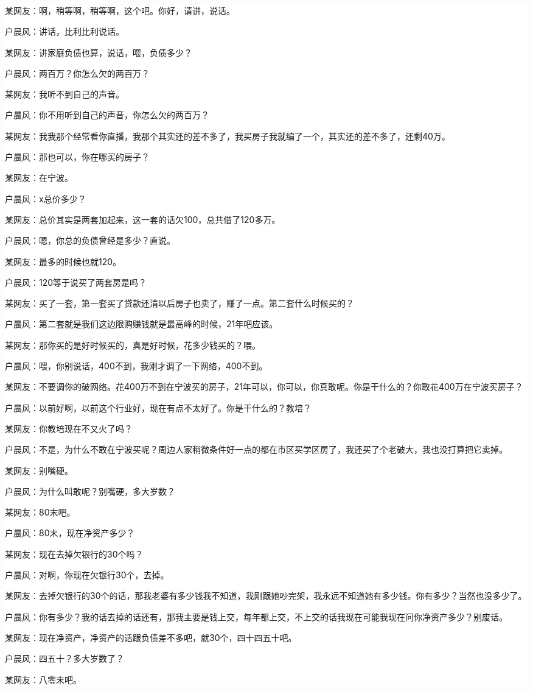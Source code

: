 某网友：啊，稍等啊，稍等啊，这个吧。你好，请讲，说话。

户晨风：讲话，比利比利说话。

某网友：讲家庭负债也算，说话，喂，负债多少？

户晨风：两百万？你怎么欠的两百万？

某网友：我听不到自己的声音。

户晨风：你不用听到自己的声音，你怎么欠的两百万？

某网友：我我那个经常看你直播，我那个其实还的差不多了，我买房子我就编了一个，其实还的差不多了，还剩40万。

户晨风：那也可以，你在哪买的房子？

某网友：在宁波。

户晨风：x总价多少？

某网友：总价其实是两套加起来，这一套的话欠100，总共借了120多万。

户晨风：嗯，你总的负债曾经是多少？直说。

某网友：最多的时候也就120。

户晨风：120等于说买了两套房是吗？

某网友：买了一套，第一套买了贷款还清以后房子也卖了，赚了一点。第二套什么时候买的？

户晨风：第二套就是我们这边限购赚钱就是最高峰的时候，21年吧应该。

某网友：那你买的是好时候买的，真是好时候，花多少钱买的？喂。

户晨风：喂，你别说话，400不到，我刚才调了一下网络，400不到。

某网友：不要调你的破网络。花400万不到在宁波买的房子，21年可以，你可以，你真敢呢。你是干什么的？你敢花400万在宁波买房子？

户晨风：以前好啊，以前这个行业好，现在有点不太好了。你是干什么的？教培？

某网友：你教培现在不又火了吗？

户晨风：不是，为什么不敢在宁波买呢？周边人家稍微条件好一点的都在市区买学区房了，我还买了个老破大，我也没打算把它卖掉。

某网友：别嘴硬。

户晨风：为什么叫敢呢？别嘴硬，多大岁数？

某网友：80末吧。

户晨风：80末，现在净资产多少？

某网友：现在去掉欠银行的30个吗？

户晨风：对啊，你现在欠银行30个，去掉。

某网友：去掉欠银行的30个的话，那我老婆有多少钱我不知道，我刚跟她吵完架，我永远不知道她有多少钱。你有多少？当然也没多少了。

户晨风：你有多少？我的话去掉的话还有，那我主要是钱上交，每年都上交，不上交的话我现在可能我现在问你净资产多少？别废话。

某网友：现在净资产，净资产的话跟负债差不多吧，就30个，四十四五十吧。

户晨风：四五十？多大岁数了？

某网友：八零末吧。
